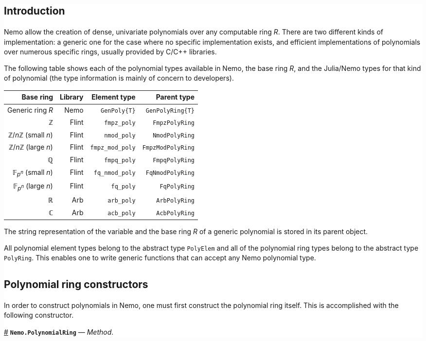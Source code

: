 


<a id='Introduction-1'></a>

## Introduction


Nemo allow the creation of dense, univariate polynomials over any computable ring $R$. There are two different kinds of implementation: a generic one for the case where no specific implementation exists, and efficient implementations of polynomials over numerous specific rings, usually provided by C/C++ libraries.


The following table shows each of the polynomial types available in Nemo, the base ring $R$, and the Julia/Nemo types for that kind of polynomial (the type information is mainly of concern to developers).


|                            Base ring | Library |    Element type |       Parent type |
| ------------------------------------:| -------:| ---------------:| -----------------:|
|                     Generic ring $R$ |    Nemo |    `GenPoly{T}` |  `GenPolyRing{T}` |
|                         $\mathbb{Z}$ |   Flint |     `fmpz_poly` |    `FmpzPolyRing` |
| $\mathbb{Z}/n\mathbb{Z}$ (small $n$) |   Flint |     `nmod_poly` |    `NmodPolyRing` |
| $\mathbb{Z}/n\mathbb{Z}$ (large $n$) |   Flint | `fmpz_mod_poly` | `FmpzModPolyRing` |
|                         $\mathbb{Q}$ |   Flint |     `fmpq_poly` |    `FmpqPolyRing` |
|       $\mathbb{F}_{p^n}$ (small $n$) |   Flint |  `fq_nmod_poly` |  `FqNmodPolyRing` |
|       $\mathbb{F}_{p^n}$ (large $n$) |   Flint |       `fq_poly` |      `FqPolyRing` |
|                         $\mathbb{R}$ |     Arb |      `arb_poly` |     `ArbPolyRing` |
|                         $\mathbb{C}$ |     Arb |      `acb_poly` |     `AcbPolyRing` |


The string representation of the variable and the base ring $R$ of a generic polynomial is stored in its parent object. 


All polynomial element types belong to the abstract type `PolyElem` and all of the polynomial ring types belong to the abstract type `PolyRing`. This enables one to write generic functions that can accept any Nemo polynomial type.


<a id='Polynomial-ring-constructors-1'></a>

## Polynomial ring constructors


In order to construct polynomials in Nemo, one must first construct the polynomial ring itself. This is accomplished with the following constructor.

<a id='Nemo.PolynomialRing-Tuple{Nemo.Ring,AbstractString,Bool}' href='#Nemo.PolynomialRing-Tuple{Nemo.Ring,AbstractString,Bool}'>#</a>
**`Nemo.PolynomialRing`** &mdash; *Method*.
